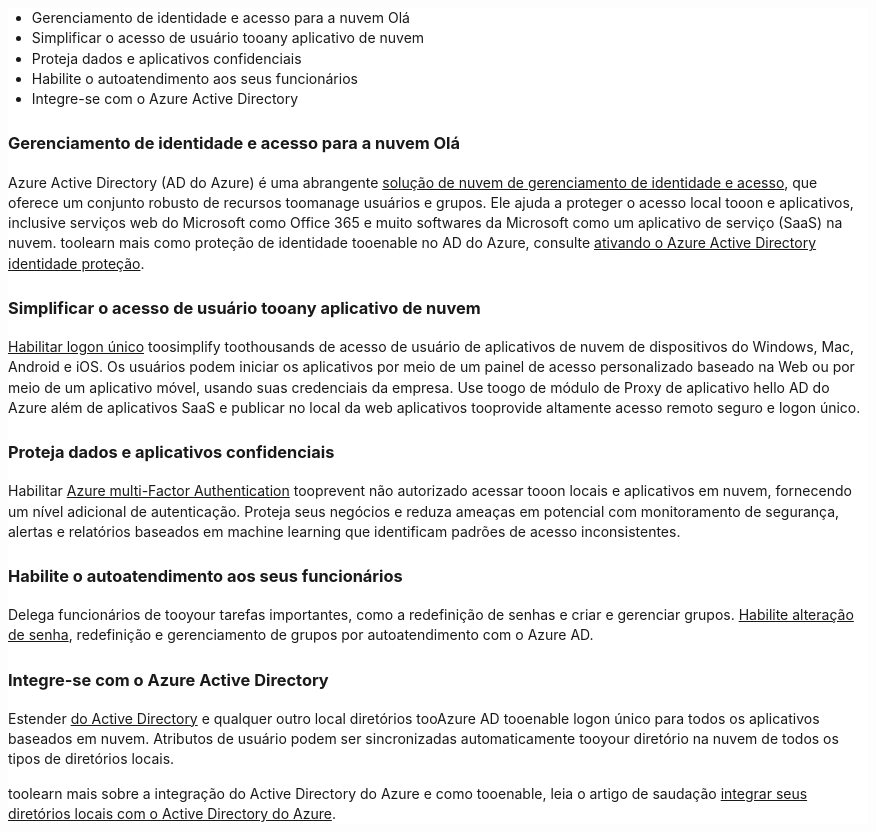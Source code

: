 -   Gerenciamento de identidade e acesso para a nuvem Olá
-   Simplificar o acesso de usuário tooany aplicativo de nuvem
-   Proteja dados e aplicativos confidenciais
-   Habilite o autoatendimento aos seus funcionários
-   Integre-se com o Azure Active Directory

### <a name="identity-and-access-management-for-hello-cloud"></a>Gerenciamento de identidade e acesso para a nuvem Olá
Azure Active Directory (AD do Azure) é uma abrangente [solução de nuvem de gerenciamento de identidade e acesso](https://www.microsoft.com/cloud-platform/identity-management), que oferece um conjunto robusto de recursos toomanage usuários e grupos. Ele ajuda a proteger o acesso local tooon e aplicativos, inclusive serviços web do Microsoft como Office 365 e muito softwares da Microsoft como um aplicativo de serviço (SaaS) na nuvem.
toolearn mais como proteção de identidade tooenable no AD do Azure, consulte [ativando o Azure Active Directory identidade proteção](https://docs.microsoft.com/azure/active-directory/active-directory-identityprotection-enable).

### <a name="simplify-user-access-tooany-cloud-app"></a>Simplificar o acesso de usuário tooany aplicativo de nuvem
[Habilitar logon único](https://docs.microsoft.com/azure/active-directory/active-directory-sso-integrate-saas-apps) toosimplify toothousands de acesso de usuário de aplicativos de nuvem de dispositivos do Windows, Mac, Android e iOS. Os usuários podem iniciar os aplicativos por meio de um painel de acesso personalizado baseado na Web ou por meio de um aplicativo móvel, usando suas credenciais da empresa. Use toogo de módulo de Proxy de aplicativo hello AD do Azure além de aplicativos SaaS e publicar no local da web aplicativos tooprovide altamente acesso remoto seguro e logon único.

### <a name="protect-sensitive-data-and-applications"></a>Proteja dados e aplicativos confidenciais
Habilitar [Azure multi-Factor Authentication](https://docs.microsoft.com/azure/multi-factor-authentication/multi-factor-authentication) tooprevent não autorizado acessar tooon locais e aplicativos em nuvem, fornecendo um nível adicional de autenticação. Proteja seus negócios e reduza ameaças em potencial com monitoramento de segurança, alertas e relatórios baseados em machine learning que identificam padrões de acesso inconsistentes.

### <a name="enable-self-service-for-your-employees"></a>Habilite o autoatendimento aos seus funcionários
Delega funcionários de tooyour tarefas importantes, como a redefinição de senhas e criar e gerenciar grupos. [Habilite alteração de senha](https://docs.microsoft.com/azure/active-directory/active-directory-passwords-update-your-own-password), redefinição e gerenciamento de grupos por autoatendimento com o Azure AD.

### <a name="integrate-with-azure-active-directory"></a>Integre-se com o Azure Active Directory
Estender [do Active Directory](https://docs.microsoft.com/azure/active-directory/develop/active-directory-how-to-integrate) e qualquer outro local diretórios tooAzure AD tooenable logon único para todos os aplicativos baseados em nuvem. Atributos de usuário podem ser sincronizadas automaticamente tooyour diretório na nuvem de todos os tipos de diretórios locais.

toolearn mais sobre a integração do Active Directory do Azure e como tooenable, leia o artigo de saudação [integrar seus diretórios locais com o Active Directory do Azure](https://docs.microsoft.com/azure/active-directory/connect/active-directory-aadconnect).
